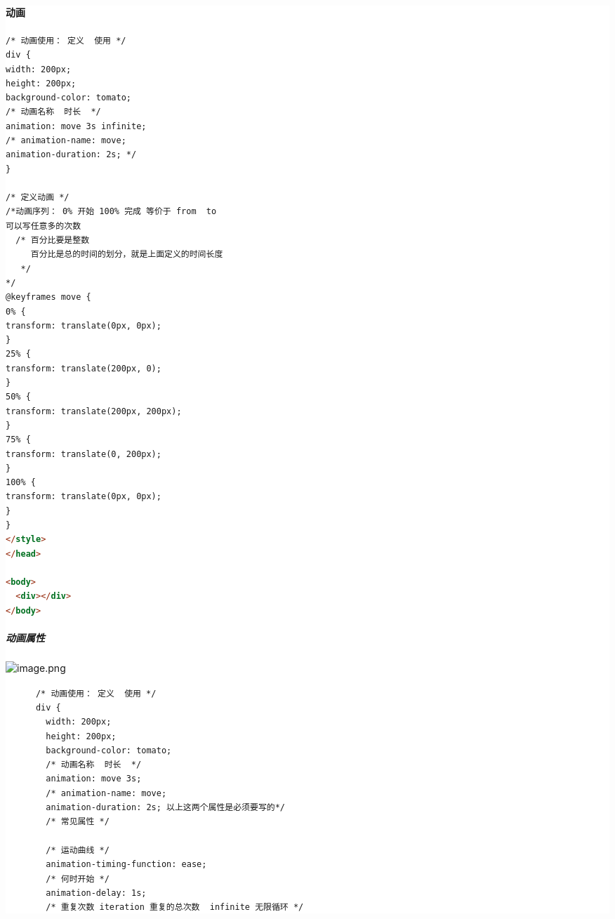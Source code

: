 #### 动画
```html
/* 动画使用： 定义  使用 */
div {
width: 200px;
height: 200px;
background-color: tomato;
/* 动画名称  时长  */
animation: move 3s infinite;
/* animation-name: move;
animation-duration: 2s; */
}

/* 定义动画 */
/*动画序列： 0% 开始 100% 完成 等价于 from  to
可以写任意多的次数
  /* 百分比要是整数
     百分比是总的时间的划分，就是上面定义的时间长度
   */
*/
@keyframes move {
0% {
transform: translate(0px, 0px);
}
25% {
transform: translate(200px, 0);
}
50% {
transform: translate(200px, 200px);
}
75% {
transform: translate(0, 200px);
}
100% {
transform: translate(0px, 0px);
}
}
</style>
</head>

<body>
  <div></div>
</body>
```
##### 动画属性
![image.png](https://cdn.nlark.com/yuque/0/2022/png/32483946/1664856213217-5ac96e16-d083-48e0-96c7-0673bd2b67d8.png#averageHue=%23bad5ef&clientId=ubd07e526-169a-4&crop=0&crop=0&crop=1&crop=1&errorMessage=unknown%20error&from=paste&height=332&id=u30230e52&margin=%5Bobject%20Object%5D&name=image.png&originHeight=415&originWidth=700&originalType=binary&ratio=1&rotation=0&showTitle=false&size=107425&status=error&style=none&taskId=u761ca6f8-03b5-424e-b12e-c5fb1551fcf&title=&width=560)
```html
      /* 动画使用： 定义  使用 */
      div {
        width: 200px;
        height: 200px;
        background-color: tomato;
        /* 动画名称  时长  */
        animation: move 3s;
        /* animation-name: move;
        animation-duration: 2s; 以上这两个属性是必须要写的*/
        /* 常见属性 */

        /* 运动曲线 */
        animation-timing-function: ease;
        /* 何时开始 */
        animation-delay: 1s;
        /* 重复次数 iteration 重复的总次数  infinite 无限循环 */
```